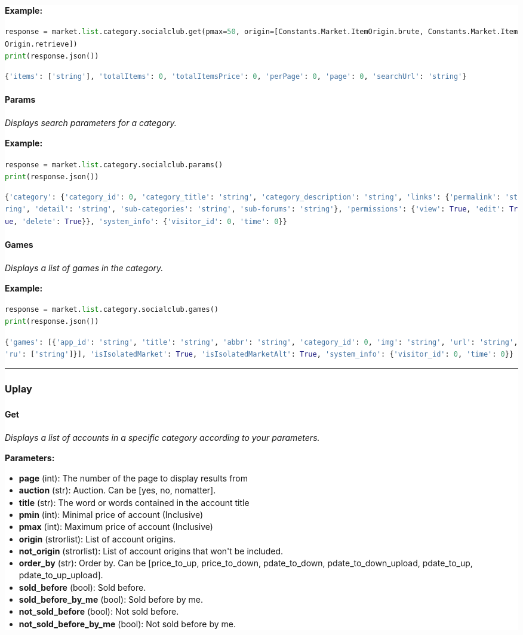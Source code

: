 **Example:**

```python
response = market.list.category.socialclub.get(pmax=50, origin=[Constants.Market.ItemOrigin.brute, Constants.Market.ItemOrigin.retrieve])
print(response.json())
```

```python
{'items': ['string'], 'totalItems': 0, 'totalItemsPrice': 0, 'perPage': 0, 'page': 0, 'searchUrl': 'string'}
```

#### Params

*Displays search parameters for a category.*

**Example:**

```python
response = market.list.category.socialclub.params()
print(response.json())
```

```python
{'category': {'category_id': 0, 'category_title': 'string', 'category_description': 'string', 'links': {'permalink': 'string', 'detail': 'string', 'sub-categories': 'string', 'sub-forums': 'string'}, 'permissions': {'view': True, 'edit': True, 'delete': True}}, 'system_info': {'visitor_id': 0, 'time': 0}}
```

#### Games

*Displays a list of games in the category.*

**Example:**

```python
response = market.list.category.socialclub.games()
print(response.json())
```

```python
{'games': [{'app_id': 'string', 'title': 'string', 'abbr': 'string', 'category_id': 0, 'img': 'string', 'url': 'string', 'ru': ['string']}], 'isIsolatedMarket': True, 'isIsolatedMarketAlt': True, 'system_info': {'visitor_id': 0, 'time': 0}}
```

---

### Uplay

#### Get

*Displays a list of accounts in a specific category according to your parameters.*

**Parameters:**

- **page** (int): The number of the page to display results from
- **auction** (str): Auction. Can be [yes, no, nomatter].
- **title** (str): The word or words contained in the account title
- **pmin** (int): Minimal price of account (Inclusive)
- **pmax** (int): Maximum price of account (Inclusive)
- **origin** (strorlist): List of account origins.
- **not_origin** (strorlist): List of account origins that won't be included.
- **order_by** (str): Order by. Can be [price_to_up, price_to_down, pdate_to_down, pdate_to_down_upload, pdate_to_up, pdate_to_up_upload].
- **sold_before** (bool): Sold before.
- **sold_before_by_me** (bool): Sold before by me.
- **not_sold_before** (bool): Not sold before.
- **not_sold_before_by_me** (bool): Not sold before by me.